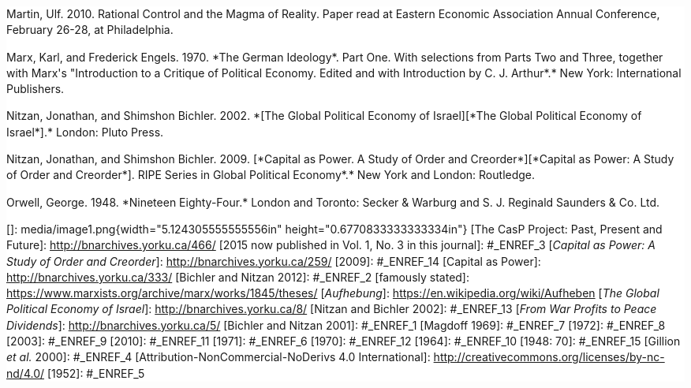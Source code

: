<p id="_ENREF_11">Martin, Ulf. 2010. Rational Control and the Magma of Reality. Paper read at Eastern Economic Association Annual Conference, February 26-28, at Philadelphia.</p>

<p id="_ENREF_12">Marx, Karl, and Frederick Engels. 1970. *The German Ideology*. Part One. With selections from Parts Two and Three, together with Marx's "Introduction to a Critique of Political Economy. Edited and with Introduction by C. J. Arthur*.* New York: International Publishers.</p>

<p id="_ENREF_13">Nitzan, Jonathan, and Shimshon Bichler. 2002. *[The Global Political Economy of Israel][*The Global Political Economy of Israel*].* London: Pluto Press.</p>

<p id="_ENREF_14">Nitzan, Jonathan, and Shimshon Bichler. 2009. [*Capital as Power. A Study of Order and Creorder*][*Capital as Power: A Study of Order and Creorder*]. RIPE Series in Global Political Economy*.* New York and London: Routledge.</p>

<p id="_ENREF_15">Orwell, George. 1948. *Nineteen Eighty-Four.* London and Toronto: Secker & Warburg and S. J. Reginald Saunders & Co. Ltd.</p>

[^1]: Corentin Debailleul resides in Brussels. Shimshon Bichler teaches political economy at colleges and universities in Israel. Jonathan Nitzan teaches political economy at York University in Canada. All of Bichler and Nitzan’s publications are available for free on *The Bichler & Nitzan Archives* (<http://bnarchives.net>). Research for their article was partly supported by the SSHRC. The entire exchange is licenced under Creative Commons ([Attribution-NonCommercial-NoDerivs 4.0 International]).

[^2]: In Arthur Koestler’s autobiography *Arrow in the Blue* ([1952]), the arrow was a metaphor for action, the blue for contemplation. Koestler engaged in both, but claimed he could never engage with both at the same time.

  []: media/image1.png{width="5.124305555555556in" height="0.6770833333333334in"}
  [The CasP Project: Past, Present and Future]: http://bnarchives.yorku.ca/466/
  [2015 now published in Vol. 1, No. 3 in this journal]: #_ENREF_3
  [*Capital as Power: A Study of Order and Creorder*]: http://bnarchives.yorku.ca/259/
  [2009]: #_ENREF_14
  [Capital as Power]: http://bnarchives.yorku.ca/333/
  [Bichler and Nitzan 2012]: #_ENREF_2
  [famously stated]: https://www.marxists.org/archive/marx/works/1845/theses/
  [*Aufhebung*]: https://en.wikipedia.org/wiki/Aufheben
  [*The Global Political Economy of Israel*]: http://bnarchives.yorku.ca/8/
  [Nitzan and Bichler 2002]: #_ENREF_13
  [*From War Profits to Peace Dividends*]: http://bnarchives.yorku.ca/5/
  [Bichler and Nitzan 2001]: #_ENREF_1
  [Magdoff 1969]: #_ENREF_7
  [1972]: #_ENREF_8
  [2003]: #_ENREF_9
  [2010]: #_ENREF_11
  [1971]: #_ENREF_6
  [1970]: #_ENREF_12
  [1964]: #_ENREF_10
  [1948: 70]: #_ENREF_15
  [Gillion *et al.* 2000]: #_ENREF_4
  [Attribution-NonCommercial-NoDerivs 4.0 International]: http://creativecommons.org/licenses/by-nc-nd/4.0/
  [1952]: #_ENREF_5
